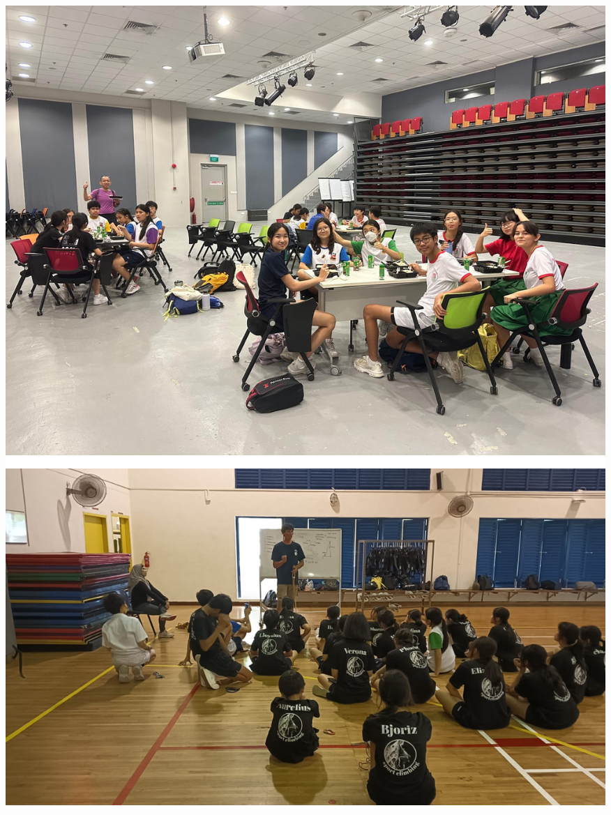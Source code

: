 <img style="width: 100%" height="auto" width="100%" alt="" src="/images/Bonding_Kallang_16_Oct_2024.jpg">
</div>
<p></p>
<div class="isomer-image-wrapper">
<img style="width: 100%" height="auto" width="100%" alt="" src="/images/Belaying_Certification_5___12_Feb_2025.jpg">
</div>
